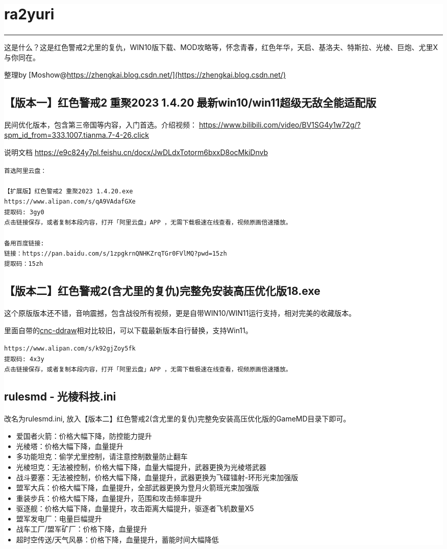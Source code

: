 # ra2yuri
----
这是什么？这是红色警戒2尤里的复仇，WIN10版下载、MOD攻略等，怀念青春，红色年华，天启、基洛夫、特斯拉、光棱、巨炮、尤里X与你同在。

整理by [Moshow@https://zhengkai.blog.csdn.net/](https://zhengkai.blog.csdn.net/)


【版本一】红色警戒2 重聚2023 1.4.20 最新win10/win11超级无敌全能适配版
----
民间优化版本，包含第三帝国等内容，入门首选。介绍视频：
https://www.bilibili.com/video/BV1SG4y1w72g/?spm_id_from=333.1007.tianma.7-4-26.click

说明文档 https://e9c824y7pl.feishu.cn/docx/JwDLdxTotorm6bxxD8ocMkiDnvb

```
首选阿里云盘：

【扩展版】红色警戒2 重聚2023 1.4.20.exe
https://www.alipan.com/s/qA9VAdafGXe
提取码: 3gy0
点击链接保存，或者复制本段内容，打开「阿里云盘」APP ，无需下载极速在线查看，视频原画倍速播放。

备用百度链接: 
链接：https://pan.baidu.com/s/1zpgkrnQNHKZrqTGr0FVlMQ?pwd=15zh 
提取码：15zh
```



【版本二】红色警戒2(含尤里的复仇)完整免安装高压优化版18.exe
----
这个原版版本还不错，音响震撼，包含战役所有视频，更是自带WIN10/WIN11运行支持，相对完美的收藏版本。

里面自带的[cnc-ddraw](https://github.com/FunkyFr3sh/cnc-ddraw)相对比较旧，可以下载最新版本自行替换，支持Win11。

```
https://www.alipan.com/s/k92gjZoy5fk
提取码: 4x3y
点击链接保存，或者复制本段内容，打开「阿里云盘」APP ，无需下载极速在线查看，视频原画倍速播放。
```

rulesmd - 光棱科技.ini
----
改名为rulesmd.ini, 放入【版本二】红色警戒2(含尤里的复仇)完整免安装高压优化版的GameMD目录下即可。
- 爱国者火箭：价格大幅下降，防控能力提升
- 光棱塔：价格大幅下降，血量提升
- 多功能坦克：偷学尤里控制，请注意控制数量防止翻车
- 光棱坦克：无法被控制，价格大幅下降，血量大幅提升，武器更换为光棱塔武器
- 战斗要塞：无法被控制，价格大幅下降，血量提升，武器更换为飞碟镭射-环形光束加强版
- 盟军大兵：价格大幅下降，血量提升，全部武器更换为登月火箭班光束加强版
- 重装步兵：价格大幅下降，血量提升，范围和攻击频率提升
- 驱逐舰：价格大幅下降，血量提升，攻击距离大幅提升，驱逐者飞机数量X5
- 盟军发电厂：电量巨幅提升
- 战车工厂/盟军矿厂：价格下降，血量提升
- 超时空传送/天气风暴：价格下降，血量提升，蓄能时间大幅降低
